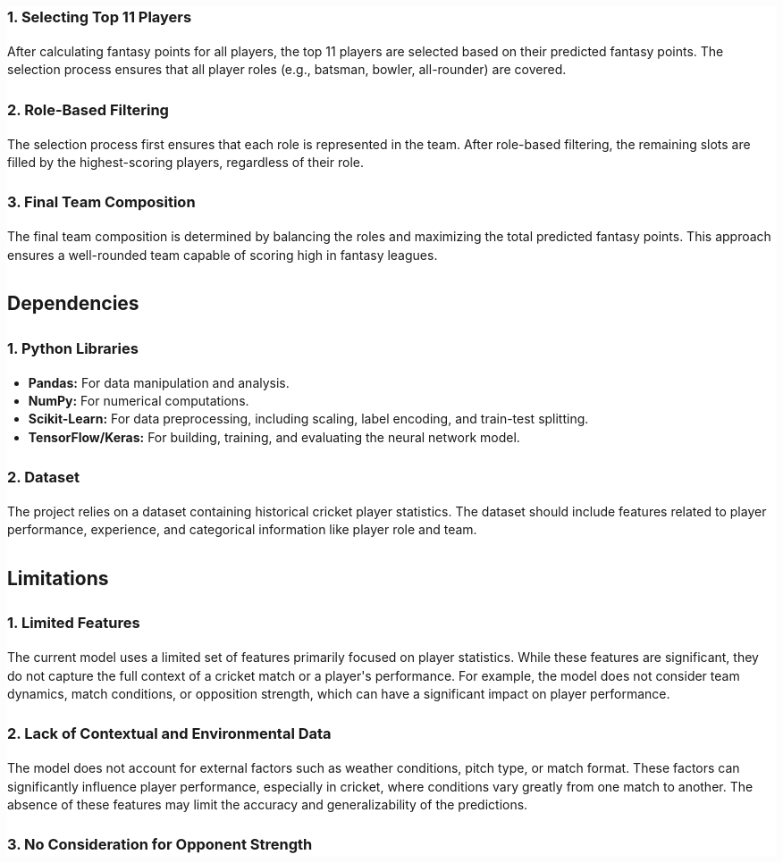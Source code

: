 ### 1. **Selecting Top 11 Players**

After calculating fantasy points for all players, the top 11 players are selected based on their predicted fantasy points. The selection process ensures that all player roles (e.g., batsman, bowler, all-rounder) are covered.

### 2. **Role-Based Filtering**

The selection process first ensures that each role is represented in the team. After role-based filtering, the remaining slots are filled by the highest-scoring players, regardless of their role.

### 3. **Final Team Composition**

The final team composition is determined by balancing the roles and maximizing the total predicted fantasy points. This approach ensures a well-rounded team capable of scoring high in fantasy leagues.

## Dependencies

### 1. **Python Libraries**

- **Pandas:** For data manipulation and analysis.
- **NumPy:** For numerical computations.
- **Scikit-Learn:** For data preprocessing, including scaling, label encoding, and train-test splitting.
- **TensorFlow/Keras:** For building, training, and evaluating the neural network model.

### 2. **Dataset**

The project relies on a dataset containing historical cricket player statistics. The dataset should include features related to player performance, experience, and categorical information like player role and team.

## Limitations

### 1. **Limited Features**

The current model uses a limited set of features primarily focused on player statistics. While these features are significant, they do not capture the full context of a cricket match or a player's performance. For example, the model does not consider team dynamics, match conditions, or opposition strength, which can have a significant impact on player performance.

### 2. **Lack of Contextual and Environmental Data**

The model does not account for external factors such as weather conditions, pitch type, or match format. These factors can significantly influence player performance, especially in cricket, where conditions vary greatly from one match to another. The absence of these features may limit the accuracy and generalizability of the predictions.

### 3. **No Consideration for Opponent Strength**
